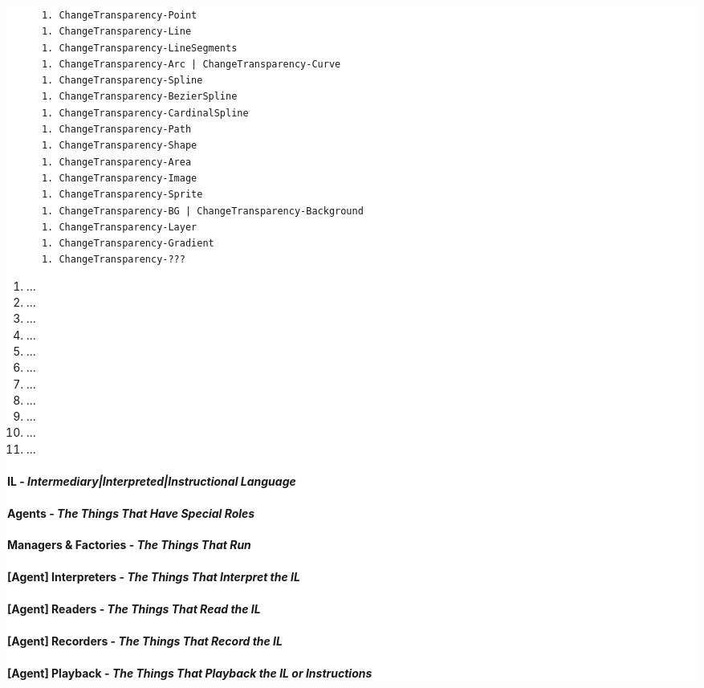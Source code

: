           1. ChangeTransparency-Point
          1. ChangeTransparency-Line
          1. ChangeTransparency-LineSegments
          1. ChangeTransparency-Arc | ChangeTransparency-Curve
          1. ChangeTransparency-Spline
          1. ChangeTransparency-BezierSpline
          1. ChangeTransparency-CardinalSpline
          1. ChangeTransparency-Path
          1. ChangeTransparency-Shape
          1. ChangeTransparency-Area
          1. ChangeTransparency-Image
          1. ChangeTransparency-Sprite
          1. ChangeTransparency-BG | ChangeTransparency-Background
          1. ChangeTransparency-Layer
          1. ChangeTransparency-Gradient
          1. ChangeTransparency-???
  1. ...
  1. ...
  1. ...
  1. ...
  1. ...
  1. ...
  1. ...
  1. ...
  1. ...
  1. ...
  1. ...

<a name="Terms-IL"></a>
#### IL - _Intermediary|Interpreted|Instructional Language_


<a name="Terms-Agents"></a>
#### Agents - _The Things That Have Special Roles_


<a name="Terms-Managers-and-Factories"></a>
#### Managers &amp; Factories - _The Things That Run_


<a name="Terms-Interpreters"></a>
#### [Agent] Interpreters - _The Things That Interpret the IL_


<a name="Terms-Readers"></a>
#### [Agent] Readers - _The Things That Read the IL_


<a name="Terms-Recorders"></a>
#### [Agent] Recorders - _The Things That Record the IL_


<a name="Terms-Playback"></a>
#### [Agent] Playback - _The Things That Playback the IL or Instructions_
